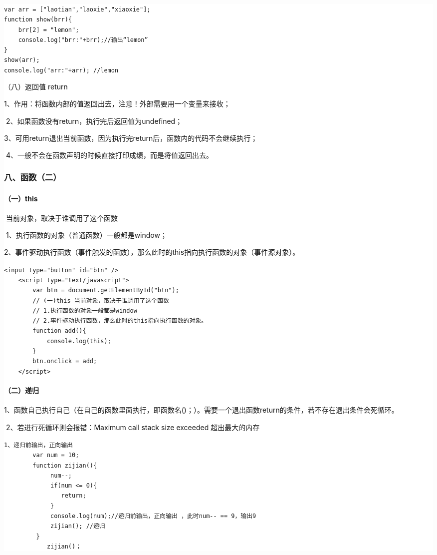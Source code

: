 ```
var arr = ["laotian","laoxie","xiaoxie"];
function show(brr){
    brr[2] = "lemon";
    console.log("brr:"+brr);//输出“lemon”
}
show(arr);
console.log("arr:"+arr); //lemon
```

（八）返回值 return

​	1、作用：将函数内部的值返回出去，注意！外部需要用一个变量来接收；

​	2、如果函数没有return，执行完后返回值为undefined；

​	3、可用return退出当前函数，因为执行完return后，函数内的代码不会继续执行；

​	4、一般不会在函数声明的时候直接打印成绩，而是将值返回出去。

### 八、函数（二）

#### 	（一）this

​		当前对象，取决于谁调用了这个函数

​		1、执行函数的对象（普通函数）一般都是window；

​		2、事件驱动执行函数（事件触发的函数），那么此时的this指向执行函数的对象（事件源对象）。

```
<input type="button" id="btn" />
    <script type="text/javascript">
        var btn = document.getElementById("btn");
        // (一)this 当前对象，取决于谁调用了这个函数
        // 1.执行函数的对象一般都是window
        // 2.事件驱动执行函数，那么此时的this指向执行函数的对象。
        function add(){
            console.log(this);
        }
        btn.onclick = add;
    </script>
```

#### 	（二）递归

​			1、函数自己执行自己（在自己的函数里面执行，即函数名()；）。需要一个退出函数return的条件，若不存在退出条件会死循环。

​			2、若进行死循环则会报错：Maximum call stack size exceeded 超出最大的内存

```
1、递归前输出，正向输出
		var num = 10;
        function zijian(){
             num--;
             if(num <= 0){
             	return;
             }
             console.log(num);//递归前输出，正向输出 ，此时num-- == 9，输出9
             zijian(); //递归
         }
         	zijian()；
```
